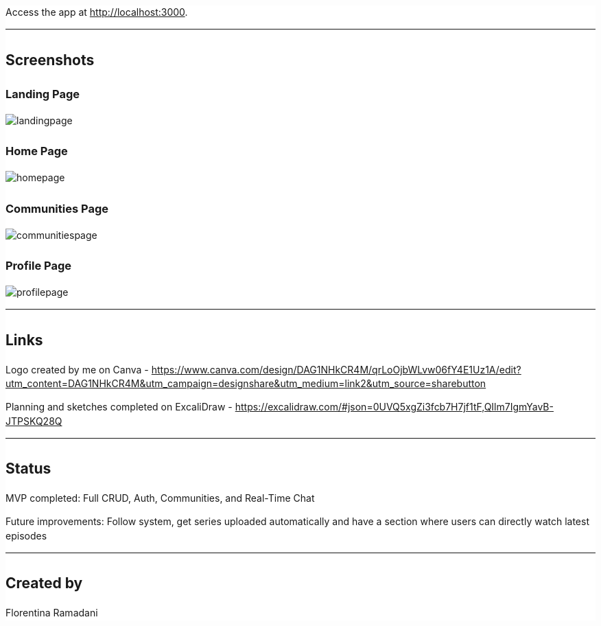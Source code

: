 Access the app at [http://localhost:3000](http://localhost:3000).

---

## Screenshots

### Landing Page

<img width="1584" height="965" alt="landingpage" src="https://github.com/user-attachments/assets/ff3741c4-111e-4fad-93b5-3acaed60744d" />

### Home Page

<img width="1648" height="992" alt="homepage" src="https://github.com/user-attachments/assets/f9361335-da14-450b-93b1-43983bc71177" />


### Communities Page

<img width="1640" height="954" alt="communitiespage" src="https://github.com/user-attachments/assets/ab81d3e6-bbfc-4188-ae66-3ccb2c5a823c" />


### Profile Page

<img width="1639" height="986" alt="profilepage" src="https://github.com/user-attachments/assets/29f456cd-6801-4842-830a-b5d2eafe2f93" />

---
##  Links

Logo created by me on Canva - https://www.canva.com/design/DAG1NHkCR4M/qrLoOjbWLvw06fY4E1Uz1A/edit?utm_content=DAG1NHkCR4M&utm_campaign=designshare&utm_medium=link2&utm_source=sharebutton 

Planning and sketches completed on ExcaliDraw - https://excalidraw.com/#json=0UVQ5xgZi3fcb7H7jf1tF,QIlm7IgmYavB-JTPSKQ28Q 

---

##  Status

 MVP completed: Full CRUD, Auth, Communities, and Real-Time Chat
 
 Future improvements: Follow system, get series uploaded automatically and have a section where users can directly watch latest episodes

---

##  Created by

Florentina Ramadani

```
